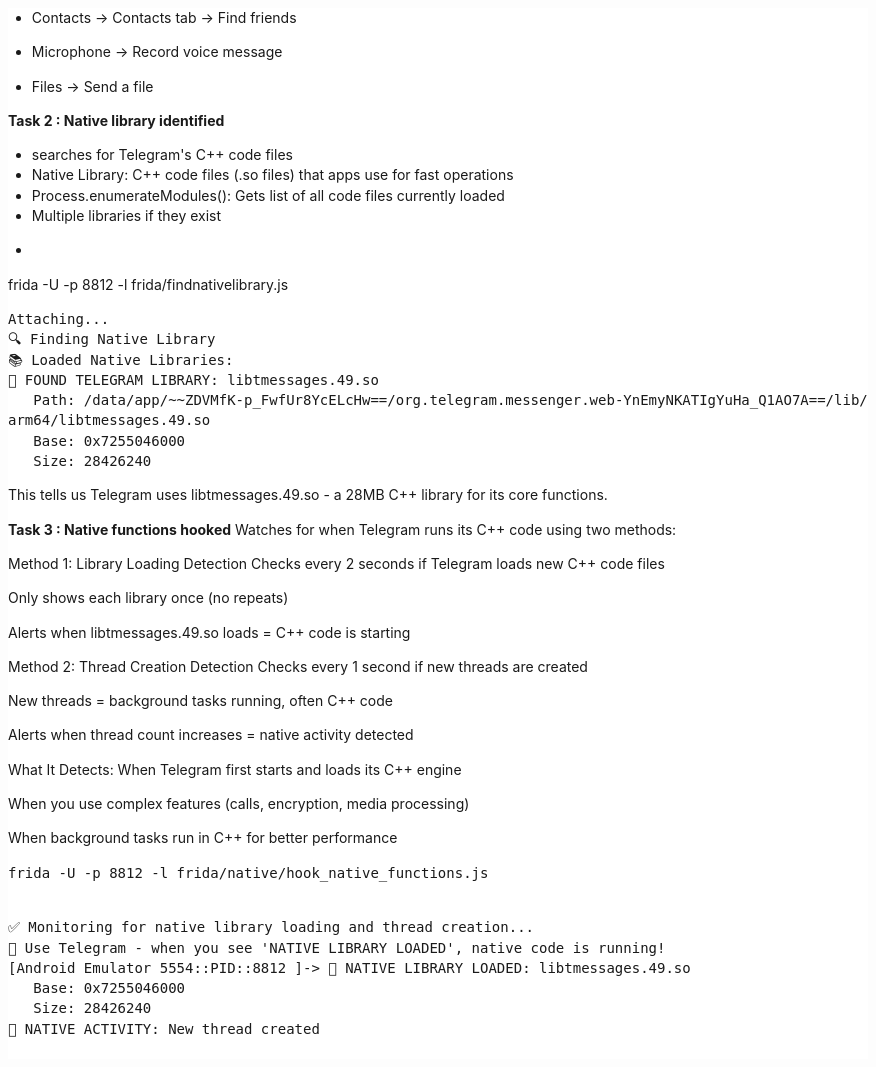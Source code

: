 * Contacts → Contacts tab → Find friends

*  Microphone → Record voice message

* Files → Send a file

**Task 2 : Native library identified**
* searches for Telegram's C++ code files
* Native Library: C++ code files (.so files) that apps use for fast operations
* Process.enumerateModules(): Gets list of all code files currently loaded
* Multiple libraries if they exist
* 
  <pre>
frida -U -p 8812 -l frida/findnativelibrary.js 
</pre>

 <pre>
Attaching...                                                            
🔍 Finding Native Library
📚 Loaded Native Libraries:
🎯 FOUND TELEGRAM LIBRARY: libtmessages.49.so
   Path: /data/app/~~ZDVMfK-p_FwfUr8YcELcHw==/org.telegram.messenger.web-YnEmyNKATIgYuHa_Q1AO7A==/lib/arm64/libtmessages.49.so
   Base: 0x7255046000
   Size: 28426240
</pre>

This tells us Telegram uses libtmessages.49.so - a 28MB C++ library for its core functions.


**Task 3 : Native functions hooked**
Watches for when Telegram runs its C++ code using two methods:

Method 1: Library Loading Detection
Checks every 2 seconds if Telegram loads new C++ code files

Only shows each library once (no repeats)

Alerts when libtmessages.49.so loads = C++ code is starting

Method 2: Thread Creation Detection
Checks every 1 second if new threads are created

New threads = background tasks running, often C++ code

Alerts when thread count increases = native activity detected

What It Detects:
When Telegram first starts and loads its C++ engine

When you use complex features (calls, encryption, media processing)

When background tasks run in C++ for better performance

  <pre>
frida -U -p 8812 -l frida/native/hook_native_functions.js
  </pre>
 <pre>
✅ Monitoring for native library loading and thread creation...
📱 Use Telegram - when you see 'NATIVE LIBRARY LOADED', native code is running!
[Android Emulator 5554::PID::8812 ]-> 🎯 NATIVE LIBRARY LOADED: libtmessages.49.so
   Base: 0x7255046000
   Size: 28426240
🔧 NATIVE ACTIVITY: New thread created   
 </pre>
